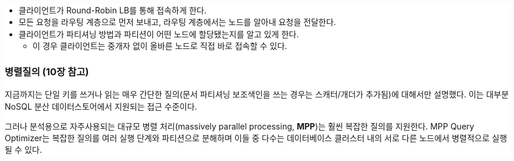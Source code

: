 - 클라이언트가 Round-Robin LB를 통해 접속하게 한다.
- 모든 요청을 라우팅 계층으로 먼저 보내고, 라우팅 계층에서는 노드를 알아내 요청을 전달한다.
- 클라이언트가 파티셔닝 방법과 파티션이 어떤 노드에 할당됐는지를 알고 있게 한다.
    - 이 경우 클라이언트는 중개자 없이 올바른 노드로 직접 바로 접속할 수 있다.

### 병렬질의  (10장 참고)

지금까지는 단일 키를 쓰거나 읽는 매우 간단한 질의(문서 파티셔닝 보조색인을 쓰는 경우는 스캐터/개더가 추가됨)에 대해서만 설명했다. 이는 대부분 NoSQL 분산 데이터스토어에서 지원되는 접근 수준이다. 

그러나 분석용으로 자주사용되는 대규모 병렬 처리(massively parallel processing, **MPP**)는 훨씬 복잡한 질의를 지원한다. MPP Query Optimizer는 복잡한 질의를 여러 실행 단계와 파티션으로 분해하며 이들 중 다수는 데이터베이스 클러스터 내의 서로 다른 노드에서 병렬적으로 실행될 수 있다.
